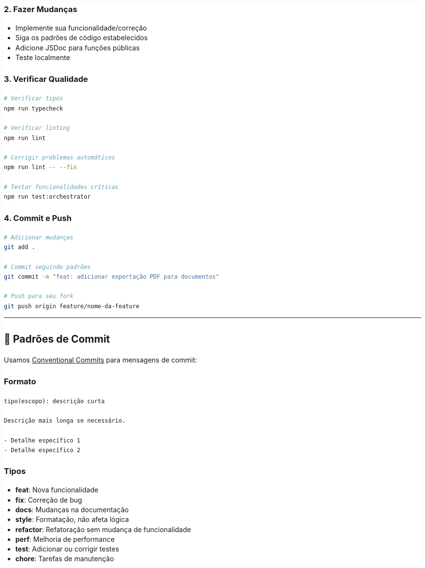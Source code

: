 ### **2. Fazer Mudanças**
- Implemente sua funcionalidade/correção
- Siga os padrões de código estabelecidos
- Adicione JSDoc para funções públicas
- Teste localmente

### **3. Verificar Qualidade**
```bash
# Verificar tipos
npm run typecheck

# Verificar linting
npm run lint

# Corrigir problemas automáticos
npm run lint -- --fix

# Testar funcionalidades críticas
npm run test:orchestrator
```

### **4. Commit e Push**
```bash
# Adicionar mudanças
git add .

# Commit seguindo padrões
git commit -m "feat: adicionar exportação PDF para documentos"

# Push para seu fork
git push origin feature/nome-da-feature
```

---

## 📝 Padrões de Commit

Usamos [Conventional Commits](https://www.conventionalcommits.org/) para mensagens de commit:

### **Formato**
```
tipo(escopo): descrição curta

Descrição mais longa se necessário.

- Detalhe específico 1
- Detalhe específico 2
```

### **Tipos**
- **feat**: Nova funcionalidade
- **fix**: Correção de bug
- **docs**: Mudanças na documentação
- **style**: Formatação, não afeta lógica
- **refactor**: Refatoração sem mudança de funcionalidade
- **perf**: Melhoria de performance
- **test**: Adicionar ou corrigir testes
- **chore**: Tarefas de manutenção

